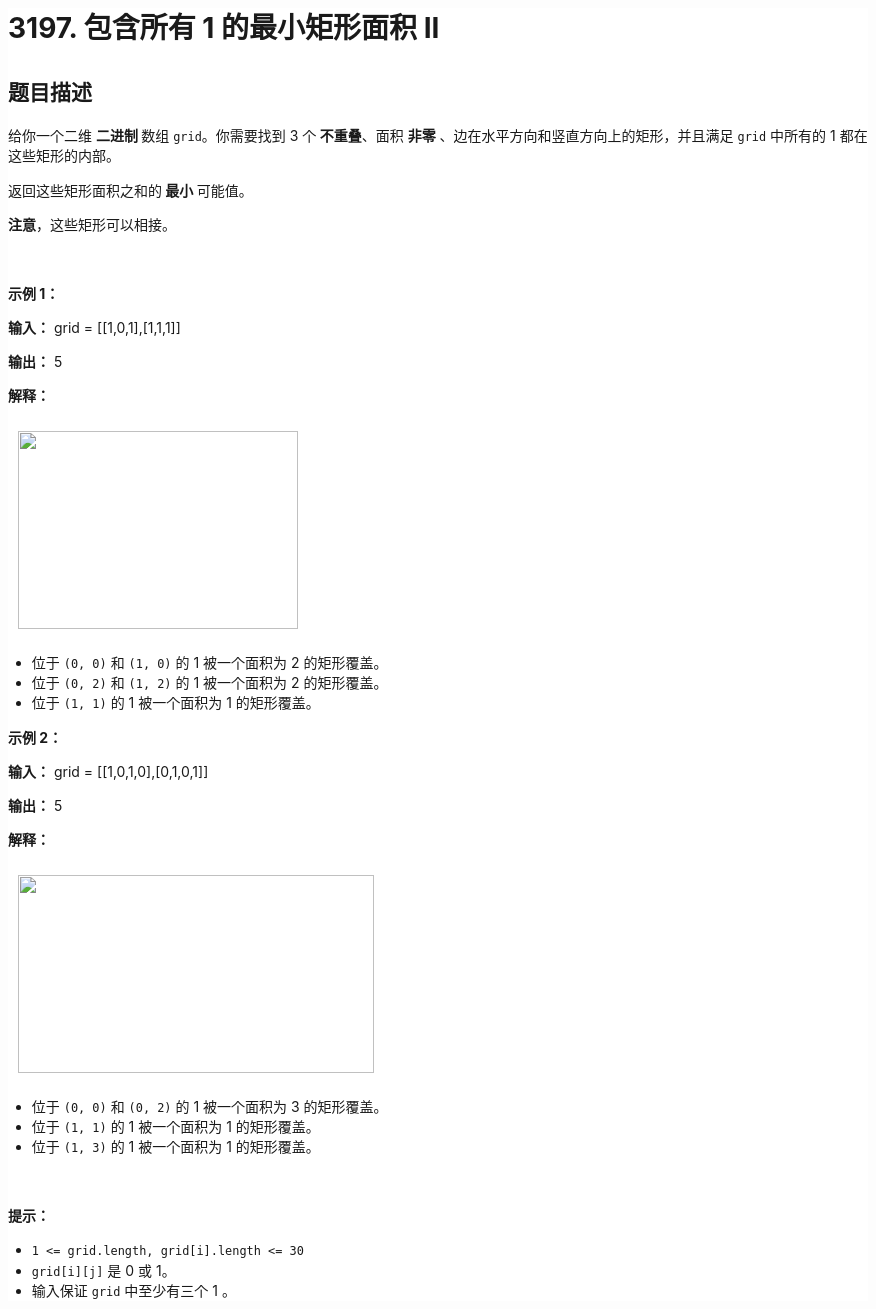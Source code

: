 # 3197. 包含所有 1 的最小矩形面积 II

## 题目描述

<p>给你一个二维 <strong>二进制 </strong>数组 <code>grid</code>。你需要找到 3 个<strong> 不重叠</strong>、面积 <strong>非零</strong> 、边在水平方向和竖直方向上的矩形，并且满足 <code>grid</code> 中所有的 1 都在这些矩形的内部。</p>

<p>返回这些矩形面积之和的<strong> 最小 </strong>可能值。</p>

<p><strong>注意</strong>，这些矩形可以相接。</p>

<p>&nbsp;</p>

<p><strong class="example">示例 1：</strong></p>

<div class="example-block">
<p><strong>输入：</strong> <span class="example-io">grid = [[1,0,1],[1,1,1]]</span></p>

<p><strong>输出：</strong> <span class="example-io">5</span></p>

<p><strong>解释：</strong></p>

<p><img alt="" src="https://assets.leetcode.com/uploads/2024/05/14/example0rect21.png" style="padding: 10px; background: rgb(255, 255, 255); border-radius: 0.5rem; width: 280px; height: 198px;" /></p>

<ul>
	<li>位于 <code>(0, 0)</code> 和 <code>(1, 0)</code> 的 1 被一个面积为 2 的矩形覆盖。</li>
	<li>位于 <code>(0, 2)</code> 和 <code>(1, 2)</code> 的 1 被一个面积为 2 的矩形覆盖。</li>
	<li>位于 <code>(1, 1)</code> 的 1 被一个面积为 1 的矩形覆盖。</li>
</ul>
</div>

<p><strong class="example">示例 2：</strong></p>

<div class="example-block">
<p><strong>输入：</strong> <span class="example-io">grid = [[1,0,1,0],[0,1,0,1]]</span></p>

<p><strong>输出：</strong> <span class="example-io">5</span></p>

<p><strong>解释：</strong></p>

<p><img alt="" src="https://assets.leetcode.com/uploads/2024/05/14/example1rect2.png" style="padding: 10px; background: rgb(255, 255, 255); border-radius: 0.5rem; width: 356px; height: 198px;" /></p>

<ul>
	<li>位于 <code>(0, 0)</code> 和 <code>(0, 2)</code> 的 1 被一个面积为 3 的矩形覆盖。</li>
	<li>位于 <code>(1, 1)</code> 的 1 被一个面积为 1 的矩形覆盖。</li>
	<li>位于 <code>(1, 3)</code> 的 1 被一个面积为 1 的矩形覆盖。</li>
</ul>
</div>

<p>&nbsp;</p>

<p><strong>提示：</strong></p>

<ul>
	<li><code>1 &lt;= grid.length, grid[i].length &lt;= 30</code></li>
	<li><code>grid[i][j]</code> 是 0 或 1。</li>
	<li>输入保证 <code>grid</code> 中至少有三个 1 。</li>
</ul>

